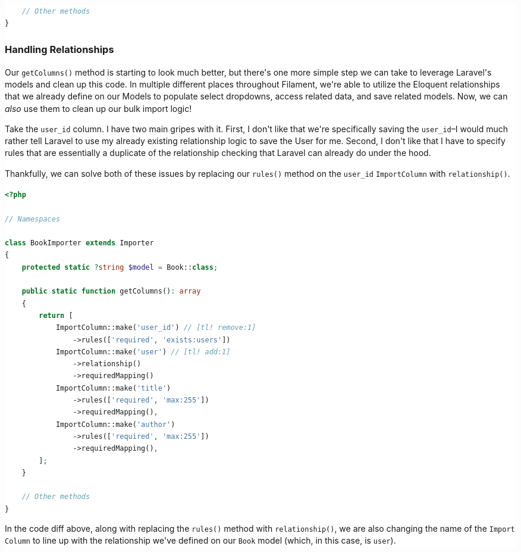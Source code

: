 ```php
    // Other methods
}
```

### Handling Relationships

Our `getColumns()` method is starting to look much better, but there's one more simple step we can
take to leverage Laravel's models and clean up this code. In multiple different places throughout
Filament, we're able to utilize the Eloquent relationships that we already define on our Models
to populate select dropdowns, access related data, and save related models. Now, we can *also* use
them to clean up our bulk import logic!

Take the `user_id` column. I have two main gripes with it. First, I don't like that we're specifically
saving the `user_id`–I would much rather tell Laravel to use my already existing relationship logic
to save the User for me. Second, I don't like that I have to specify rules that are essentially a 
duplicate of the relationship checking that Laravel can already do under the hood.

Thankfully, we can solve both of these issues by replacing our `rules()` method on the `user_id` 
`ImportColumn` with `relationship()`.

```php
<?php

// Namespaces

class BookImporter extends Importer
{
    protected static ?string $model = Book::class;

    public static function getColumns(): array
    {
        return [
            ImportColumn::make('user_id') // [tl! remove:1]
                ->rules(['required', 'exists:users']) 
            ImportColumn::make('user') // [tl! add:1]
                ->relationship()
                ->requiredMapping()
            ImportColumn::make('title')
                ->rules(['required', 'max:255']) 
                ->requiredMapping(),
            ImportColumn::make('author') 
                ->rules(['required', 'max:255']) 
                ->requiredMapping(),
        ];
    }

    // Other methods
}
```

In the code diff above, along with replacing the `rules()` method with `relationship()`, we are
also changing the name of the `ImportColumn` to line up with the relationship we've defined on our 
`Book` model (which, in this case, is `user`). 
